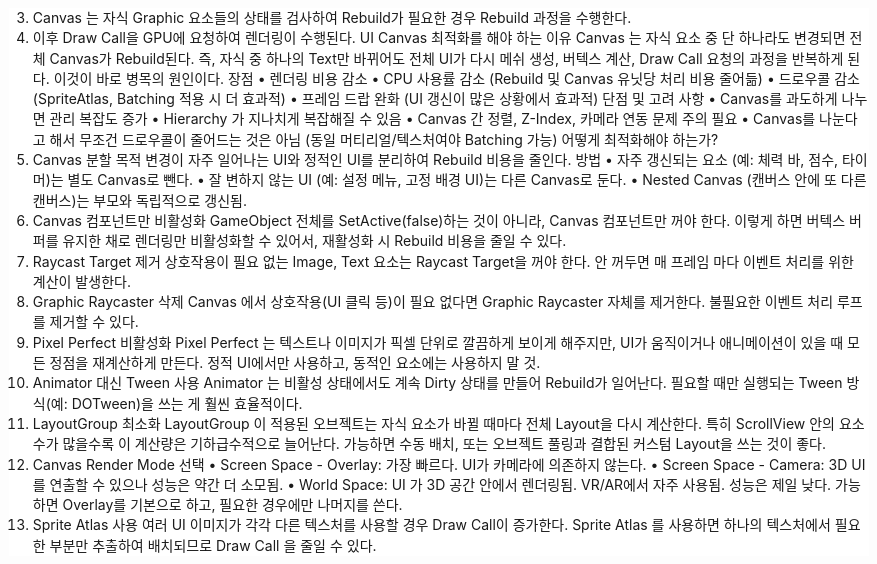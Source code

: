 3. Canvas 는 자식 Graphic 요소들의 상태를 검사하여 Rebuild가 필요한 
경우 Rebuild 과정을 수행한다. 
4. 이후 Draw Call을 GPU에 요청하여 렌더링이 수행된다. 
UI Canvas 최적화를 해야 하는 이유 
Canvas 는 자식 요소 중 단 하나라도 변경되면 전체 Canvas가 Rebuild된다. 
즉, 자식 중 하나의 Text만 바뀌어도 전체 UI가 다시 메쉬 생성, 버텍스 계산, 
Draw Call 요청의 과정을 반복하게 된다. 
이것이 바로 병목의 원인이다. 
장점 
• 렌더링 비용 감소 
• CPU 사용률 감소 (Rebuild 및 Canvas 유닛당 처리 비용 줄어듦) 
• 드로우콜 감소 (SpriteAtlas, Batching 적용 시 더 효과적) 
• 프레임 드랍 완화 (UI 갱신이 많은 상황에서 효과적) 
단점 및 고려 사항 
• Canvas를 과도하게 나누면 관리 복잡도 증가 
• Hierarchy 가 지나치게 복잡해질 수 있음 
• Canvas 간 정렬, Z-Index, 카메라 연동 문제 주의 필요 
• Canvas를 나눈다고 해서 무조건 드로우콜이 줄어드는 것은 아님 (동일 
머티리얼/텍스처여야 Batching 가능) 
어떻게 최적화해야 하는가? 
1. Canvas 분할 
목적 
변경이 자주 일어나는 UI와 정적인 UI를 분리하여 Rebuild 비용을 줄인다. 
방법 
• 자주 갱신되는 요소 (예: 체력 바, 점수, 타이머)는 별도 Canvas로 뺀다. 
• 잘 변하지 않는 UI (예: 설정 메뉴, 고정 배경 UI)는 다른 Canvas로 둔다. 
• Nested Canvas (캔버스 안에 또 다른 캔버스)는 부모와 독립적으로 
갱신됨. 
2. Canvas 컴포넌트만 비활성화 
GameObject 전체를 SetActive(false)하는 것이 아니라, Canvas 컴포넌트만 꺼야 
한다. 
이렇게 하면 버텍스 버퍼를 유지한 채로 렌더링만 비활성화할 수 있어서, 
재활성화 시 Rebuild 비용을 줄일 수 있다. 
3. Raycast Target 제거 
상호작용이 필요 없는 Image, Text 요소는 Raycast Target을 꺼야 한다. 
안 꺼두면 매 프레임 마다 이벤트 처리를 위한 계산이 발생한다. 
4. Graphic Raycaster 삭제 
Canvas 에서 상호작용(UI 클릭 등)이 필요 없다면 Graphic Raycaster 자체를 
제거한다. 
불필요한 이벤트 처리 루프를 제거할 수 있다. 
5. Pixel Perfect 비활성화 
Pixel Perfect 는 텍스트나 이미지가 픽셀 단위로 깔끔하게 보이게 해주지만, UI가 
움직이거나 애니메이션이 있을 때 모든 정점을 재계산하게 만든다. 
정적 UI에서만 사용하고, 동적인 요소에는 사용하지 말 것. 
6. Animator 대신 Tween 사용 
Animator 는 비활성 상태에서도 계속 Dirty 상태를 만들어 Rebuild가 일어난다. 
필요할 때만 실행되는 Tween 방식(예: DOTween)을 쓰는 게 훨씬 효율적이다. 
7. LayoutGroup 최소화 
LayoutGroup 이 적용된 오브젝트는 자식 요소가 바뀔 때마다 전체 Layout을 
다시 계산한다. 
특히 ScrollView 안의 요소 수가 많을수록 이 계산량은 기하급수적으로 늘어난다. 
가능하면 수동 배치, 또는 오브젝트 풀링과 결합된 커스텀 Layout을 쓰는 것이 
좋다. 
8. Canvas Render Mode 선택 
• Screen Space - Overlay: 가장 빠르다. UI가 카메라에 의존하지 않는다. 
• Screen Space - Camera: 3D UI 를 연출할 수 있으나 성능은 약간 더 
소모됨. 
• World Space: UI 가 3D 공간 안에서 렌더링됨. VR/AR에서 자주 사용됨. 
성능은 제일 낮다. 
가능하면 Overlay를 기본으로 하고, 필요한 경우에만 나머지를 쓴다. 
9. Sprite Atlas 사용 
여러 UI 이미지가 각각 다른 텍스처를 사용할 경우 Draw Call이 증가한다. 
Sprite Atlas 를 사용하면 하나의 텍스처에서 필요한 부분만 추출하여 배치되므로 
Draw Call 을 줄일 수 있다. 